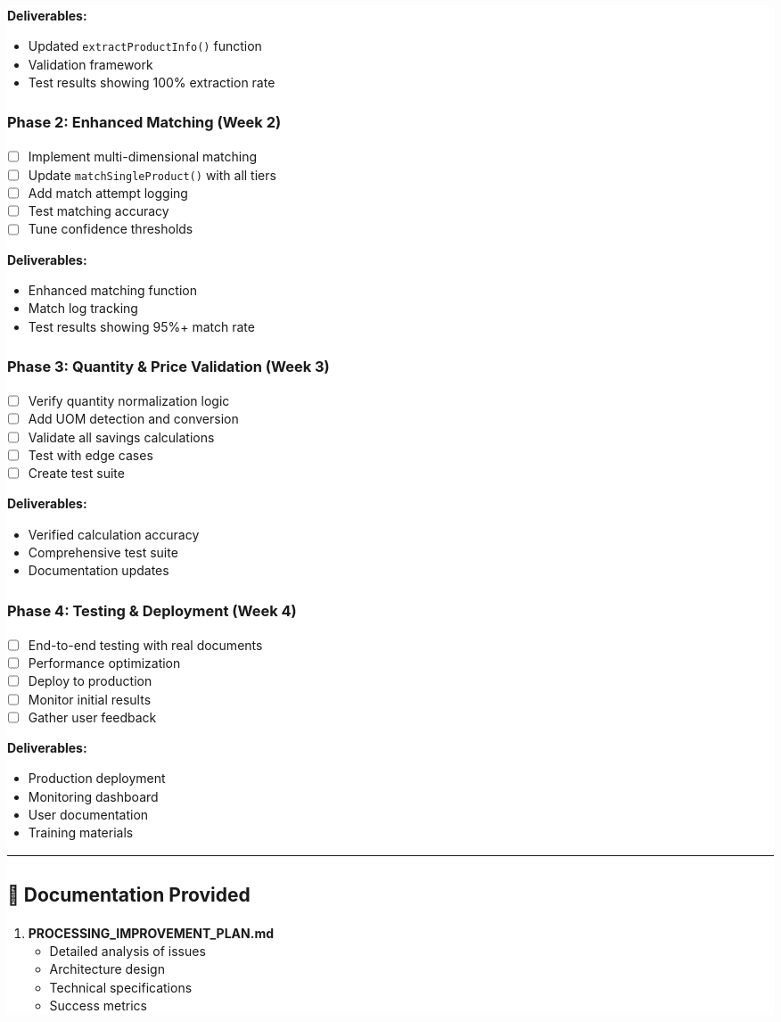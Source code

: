 **Deliverables:**
- Updated `extractProductInfo()` function
- Validation framework
- Test results showing 100% extraction rate

### Phase 2: Enhanced Matching (Week 2)
- [ ] Implement multi-dimensional matching
- [ ] Update `matchSingleProduct()` with all tiers
- [ ] Add match attempt logging
- [ ] Test matching accuracy
- [ ] Tune confidence thresholds

**Deliverables:**
- Enhanced matching function
- Match log tracking
- Test results showing 95%+ match rate

### Phase 3: Quantity & Price Validation (Week 3)
- [ ] Verify quantity normalization logic
- [ ] Add UOM detection and conversion
- [ ] Validate all savings calculations
- [ ] Test with edge cases
- [ ] Create test suite

**Deliverables:**
- Verified calculation accuracy
- Comprehensive test suite
- Documentation updates

### Phase 4: Testing & Deployment (Week 4)
- [ ] End-to-end testing with real documents
- [ ] Performance optimization
- [ ] Deploy to production
- [ ] Monitor initial results
- [ ] Gather user feedback

**Deliverables:**
- Production deployment
- Monitoring dashboard
- User documentation
- Training materials

---

## 📁 Documentation Provided

1. **PROCESSING_IMPROVEMENT_PLAN.md**
   - Detailed analysis of issues
   - Architecture design
   - Technical specifications
   - Success metrics
